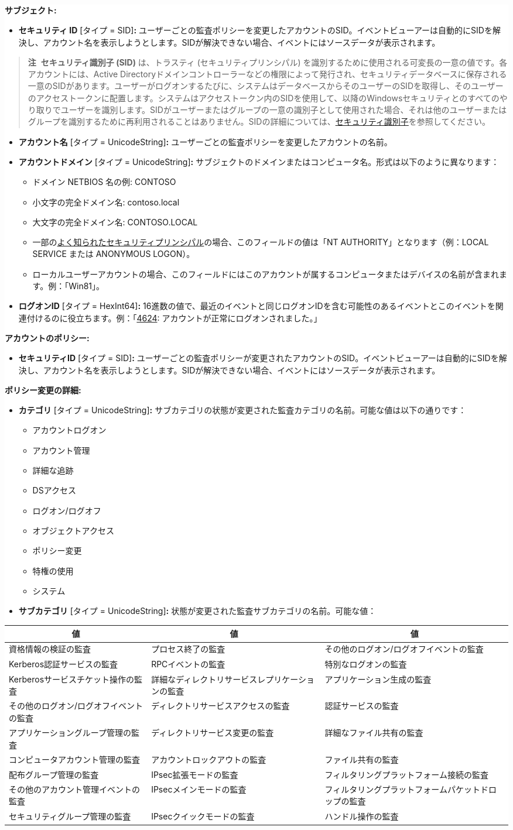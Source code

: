 **サブジェクト:**

-   **セキュリティ ID** \[タイプ = SID\]**:** ユーザーごとの監査ポリシーを変更したアカウントのSID。イベントビューアーは自動的にSIDを解決し、アカウント名を表示しようとします。SIDが解決できない場合、イベントにはソースデータが表示されます。

> **注**&nbsp;&nbsp;**セキュリティ識別子 (SID)** は、トラスティ (セキュリティプリンシパル) を識別するために使用される可変長の一意の値です。各アカウントには、Active Directoryドメインコントローラーなどの権限によって発行され、セキュリティデータベースに保存される一意のSIDがあります。ユーザーがログオンするたびに、システムはデータベースからそのユーザーのSIDを取得し、そのユーザーのアクセストークンに配置します。システムはアクセストークン内のSIDを使用して、以降のWindowsセキュリティとのすべてのやり取りでユーザーを識別します。SIDがユーザーまたはグループの一意の識別子として使用された場合、それは他のユーザーまたはグループを識別するために再利用されることはありません。SIDの詳細については、[セキュリティ識別子](/windows/access-protection/access-control/security-identifiers)を参照してください。

-   **アカウント名** \[タイプ = UnicodeString\]**:** ユーザーごとの監査ポリシーを変更したアカウントの名前。

-   **アカウントドメイン** \[タイプ = UnicodeString\]**:** サブジェクトのドメインまたはコンピュータ名。形式は以下のように異なります：

    -   ドメイン NETBIOS 名の例: CONTOSO

    -   小文字の完全ドメイン名: contoso.local

    -   大文字の完全ドメイン名: CONTOSO.LOCAL

    -   一部の[よく知られたセキュリティプリンシパル](/windows/security/identity-protection/access-control/security-identifiers)の場合、このフィールドの値は「NT AUTHORITY」となります（例：LOCAL SERVICE または ANONYMOUS LOGON）。

    -   ローカルユーザーアカウントの場合、このフィールドにはこのアカウントが属するコンピュータまたはデバイスの名前が含まれます。例：「Win81」。

-   **ログオンID** \[タイプ = HexInt64\]**:** 16進数の値で、最近のイベントと同じログオンIDを含む可能性のあるイベントとこのイベントを関連付けるのに役立ちます。例：「[4624](event-4624.md): アカウントが正常にログオンされました。」

**アカウントのポリシー:**

-   **セキュリティID** \[タイプ = SID\]**:** ユーザーごとの監査ポリシーが変更されたアカウントのSID。イベントビューアーは自動的にSIDを解決し、アカウント名を表示しようとします。SIDが解決できない場合、イベントにはソースデータが表示されます。

**ポリシー変更の詳細:**

-   **カテゴリ** \[タイプ = UnicodeString\]**:** サブカテゴリの状態が変更された監査カテゴリの名前。可能な値は以下の通りです：

    -   アカウントログオン

    -   アカウント管理

    -   詳細な追跡

    -   DSアクセス

    -   ログオン/ログオフ

    -   オブジェクトアクセス

    -   ポリシー変更

    -   特権の使用

    -   システム

-   **サブカテゴリ** \[タイプ = UnicodeString\]**:** 状態が変更された監査サブカテゴリの名前。可能な値：

| 値              | 値                    | 値      |
|------------------------------------------|----------------------------------------------|--------------------------------------|
| 資格情報の検証の監査              | プロセス終了の監査                    | その他のログオン/ログオフイベントの監査      |
| Kerberos認証サービスの監査    | RPCイベントの監査                             | 特別なログオンの監査                  |
| Kerberosサービスチケット操作の監査 | 詳細なディレクトリサービスレプリケーションの監査 | アプリケーション生成の監査          |
| その他のログオン/ログオフイベントの監査          | ディレクトリサービスアクセスの監査               | 認証サービスの監査         |
| アプリケーショングループ管理の監査       | ディレクトリサービス変更の監査              | 詳細なファイル共有の監査            |
| コンピュータアカウント管理の監査        | アカウントロックアウトの監査                        | ファイル共有の監査                     |
| 配布グループ管理の監査      | IPsec拡張モードの監査                    | フィルタリングプラットフォーム接続の監査  |
| その他のアカウント管理イベントの監査    | IPsecメインモードの監査                        | フィルタリングプラットフォームパケットドロップの監査 |
| セキュリティグループ管理の監査          | IPsecクイックモードの監査                       | ハンドル操作の監査            |